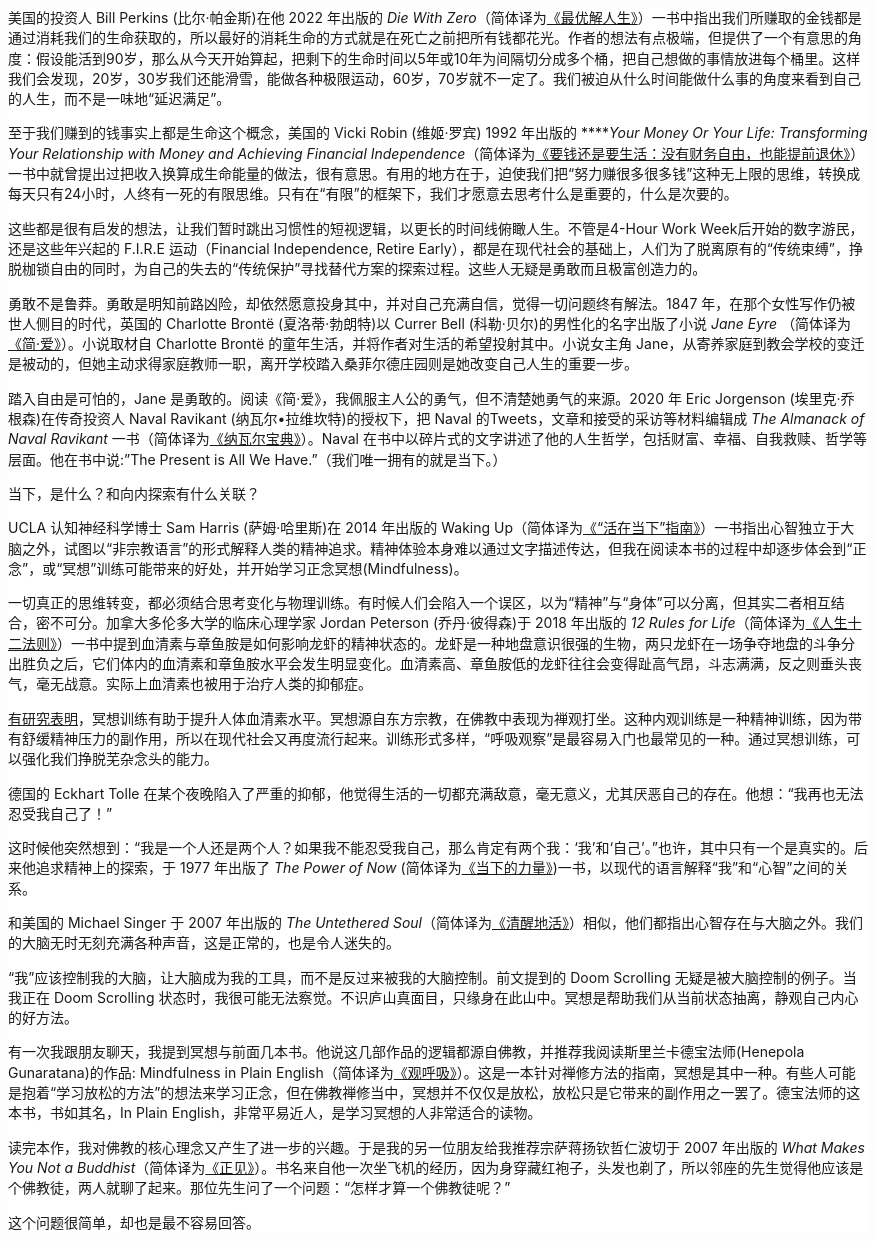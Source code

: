 美国的投资人 Bill Perkins (比尔·帕金斯)在他 2022 年出版的 _Die With Zero_（简体译为[《最优解人生》](https://book.douban.com/subject/36242339/)）一书中指出我们所赚取的金钱都是通过消耗我们的生命获取的，所以最好的消耗生命的方式就是在死亡之前把所有钱都花光。作者的想法有点极端，但提供了一个有意思的角度：假设能活到90岁，那么从今天开始算起，把剩下的生命时间以5年或10年为间隔切分成多个桶，把自己想做的事情放进每个桶里。这样我们会发现，20岁，30岁我们还能滑雪，能做各种极限运动，60岁，70岁就不一定了。我们被迫从什么时间能做什么事的角度来看到自己的人生，而不是一味地“延迟满足”。

至于我们赚到的钱事实上都是生命这个概念，美国的 Vicki Robin (维姬·罗宾) 1992 年出版的 \*\*\*\*_Your Money Or Your Life: Transforming Your Relationship with Money and Achieving Financial Independence_（简体译为[《要钱还是要生活：没有财务自由，也能提前退休》](https://book.douban.com/subject/35611477/)）一书中就曾提出过把收入换算成生命能量的做法，很有意思。有用的地方在于，迫使我们把“努力赚很多很多钱”这种无上限的思维，转换成每天只有24小时，人终有一死的有限思维。只有在“有限”的框架下，我们才愿意去思考什么是重要的，什么是次要的。

这些都是很有启发的想法，让我们暂时跳出习惯性的短视逻辑，以更长的时间线俯瞰人生。不管是4-Hour Work Week后开始的数字游民，还是这些年兴起的 F.I.R.E 运动（Financial Independence, Retire Early），都是在现代社会的基础上，人们为了脱离原有的“传统束缚”，挣脱枷锁自由的同时，为自己的失去的“传统保护”寻找替代方案的探索过程。这些人无疑是勇敢而且极富创造力的。

勇敢不是鲁莽。勇敢是明知前路凶险，却依然愿意投身其中，并对自己充满自信，觉得一切问题终有解法。1847 年，在那个女性写作仍被世人侧目的时代，英国的 Charlotte Brontë (夏洛蒂·勃朗特)以 Currer Bell (科勒·贝尔)的男性化的名字出版了小说 _Jane Eyre_ （简体译为[《简·爱》](https://book.douban.com/subject/5063804/)）。小说取材自 Charlotte Brontë 的童年生活，并将作者对生活的希望投射其中。小说女主角 Jane，从寄养家庭到教会学校的变迁是被动的，但她主动求得家庭教师一职，离开学校踏入桑菲尔德庄园则是她改变自己人生的重要一步。

踏入自由是可怕的，Jane 是勇敢的。阅读《简·爱》，我佩服主人公的勇气，但不清楚她勇气的来源。2020 年 Eric Jorgenson (埃里克·乔根森)在传奇投资人 Naval Ravikant (纳瓦尔•拉维坎特)的授权下，把 Naval 的Tweets，文章和接受的采访等材料编辑成 _The Almanack of Naval Ravikant_ 一书（简体译为[《纳瓦尔宝典》](https://book.douban.com/subject/35876121/)）。Naval 在书中以碎片式的文字讲述了他的人生哲学，包括财富、幸福、自我救赎、哲学等层面。他在书中说:”The Present is All We Have.”（我们唯一拥有的就是当下。）

当下，是什么？和向内探索有什么关联？

UCLA 认知神经科学博士 Sam Harris (萨姆·哈里斯)在 2014 年出版的 Waking Up（简体译为[《“活在当下”指南》](https://book.douban.com/subject/35706913/)）一书指出心智独立于大脑之外，试图以“非宗教语言”的形式解释人类的精神追求。精神体验本身难以通过文字描述传达，但我在阅读本书的过程中却逐步体会到“正念”，或“冥想”训练可能带来的好处，并开始学习正念冥想(Mindfulness)。

一切真正的思维转变，都必须结合思考变化与物理训练。有时候人们会陷入一个误区，以为“精神”与“身体”可以分离，但其实二者相互结合，密不可分。加拿大多伦多大学的临床心理学家 Jordan Peterson (乔丹·彼得森)于 2018 年出版的 _12 Rules for Life_（简体译为[《人生十二法则》](https://book.douban.com/subject/34870933/)）一书中提到血清素与章鱼胺是如何影响龙虾的精神状态的。龙虾是一种地盘意识很强的生物，两只龙虾在一场争夺地盘的斗争分出胜负之后，它们体内的血清素和章鱼胺水平会发生明显变化。血清素高、章鱼胺低的龙虾往往会变得趾高气昂，斗志满满，反之则垂头丧气，毫无战意。实际上血清素也被用于治疗人类的抑郁症。

[有研究表明](https://www.ncbi.nlm.nih.gov/pmc/articles/PMC3044190/)，冥想训练有助于提升人体血清素水平。冥想源自东方宗教，在佛教中表现为禅观打坐。这种内观训练是一种精神训练，因为带有舒缓精神压力的副作用，所以在现代社会又再度流行起来。训练形式多样，“呼吸观察”是最容易入门也最常见的一种。通过冥想训练，可以强化我们挣脱芜杂念头的能力。

德国的 Eckhart Tolle 在某个夜晚陷入了严重的抑郁，他觉得生活的一切都充满敌意，毫无意义，尤其厌恶自己的存在。他想：“我再也无法忍受我自己了！”

这时候他突然想到：“我是一个人还是两个人？如果我不能忍受我自己，那么肯定有两个我：‘我’和‘自己’。”也许，其中只有一个是真实的。后来他追求精神上的探索，于 1977 年出版了 _The Power of Now_ (简体译为[《当下的力量》](https://book.douban.com/subject/2277299/))一书，以现代的语言解释“我”和“心智”之间的关系。

和美国的 Michael Singer 于 2007 年出版的 _The Untethered Soul_（简体译为[《清醒地活》](https://book.douban.com/subject/35581777/)）相似，他们都指出心智存在与大脑之外。我们的大脑无时无刻充满各种声音，这是正常的，也是令人迷失的。

“我”应该控制我的大脑，让大脑成为我的工具，而不是反过来被我的大脑控制。前文提到的 Doom Scrolling 无疑是被大脑控制的例子。当我正在 Doom Scrolling 状态时，我很可能无法察觉。不识庐山真面目，只缘身在此山中。冥想是帮助我们从当前状态抽离，静观自己内心的好方法。

有一次我跟朋友聊天，我提到冥想与前面几本书。他说这几部作品的逻辑都源自佛教，并推荐我阅读斯里兰卡德宝法师(Henepola Gunaratana)的作品: Mindfulness in Plain English（简体译为[《观呼吸》](https://book.douban.com/subject/3910883/)）。这是一本针对禅修方法的指南，冥想是其中一种。有些人可能是抱着“学习放松的方法”的想法来学习正念，但在佛教禅修当中，冥想并不仅仅是放松，放松只是它带来的副作用之一罢了。德宝法师的这本书，书如其名，In Plain English，非常平易近人，是学习冥想的人非常适合的读物。

读完本作，我对佛教的核心理念又产生了进一步的兴趣。于是我的另一位朋友给我推荐宗萨蒋扬钦哲仁波切于 2007 年出版的 _What Makes You Not a Buddhist_（简体译为[《正见》](https://book.douban.com/subject/27136747/)）。书名来自他一次坐飞机的经历，因为身穿藏红袍子，头发也剃了，所以邻座的先生觉得他应该是个佛教徒，两人就聊了起来。那位先生问了一个问题：“怎样才算一个佛教徒呢？”

这个问题很简单，却也是最不容易回答。
